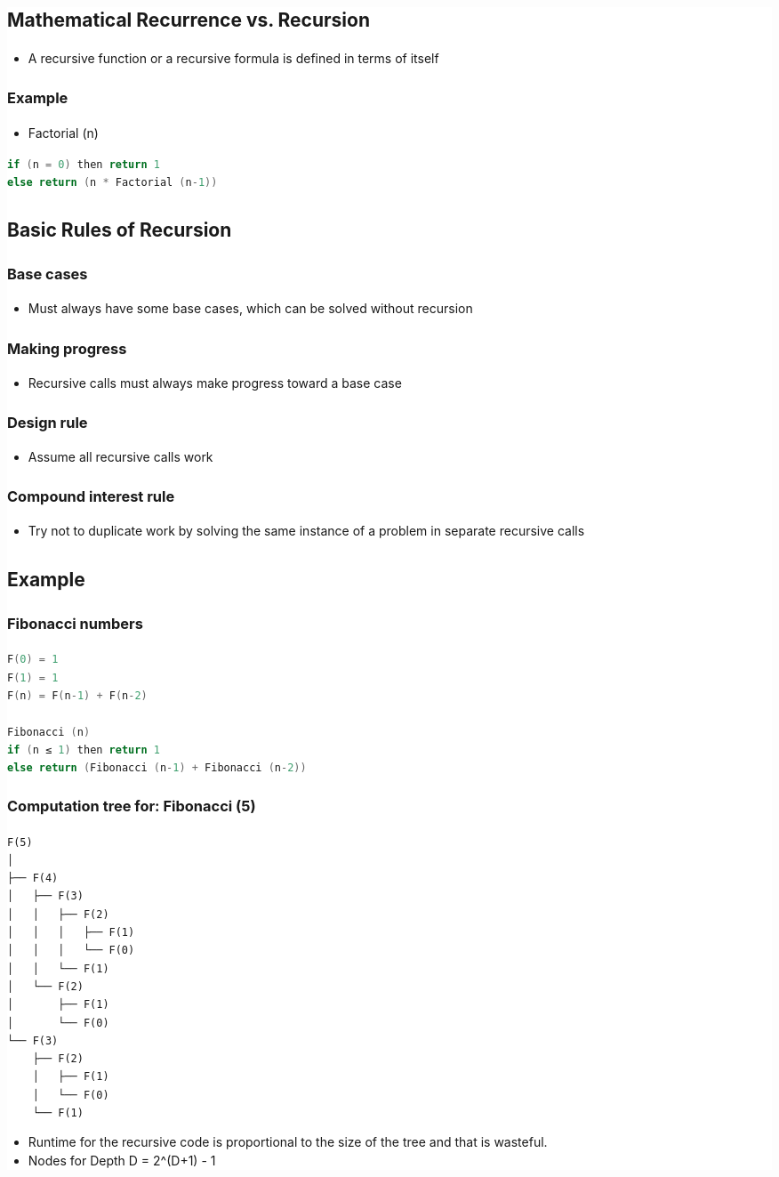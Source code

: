 ## Mathematical Recurrence vs. Recursion
- A recursive function or a recursive formula is defined in terms of itself

### Example
- Factorial (n)

```c
if (n = 0) then return 1
else return (n * Factorial (n-1))
```

## Basic Rules of Recursion
### Base cases
- Must always have some base cases, which can be solved without recursion
### Making progress
- Recursive calls must always make progress toward a base case
### Design rule
- Assume all recursive calls work
### Compound interest rule
- Try not to duplicate work by solving the same instance of a problem in separate recursive calls

## Example
### Fibonacci numbers

```c
F(0) = 1
F(1) = 1
F(n) = F(n-1) + F(n-2)

Fibonacci (n)
if (n ≤ 1) then return 1
else return (Fibonacci (n-1) + Fibonacci (n-2))
```

### Computation tree for: Fibonacci (5)


```
F(5)
│
├── F(4)
│   ├── F(3)
│   │   ├── F(2)
│   │   │   ├── F(1)
│   │   │   └── F(0)
│   │   └── F(1)
│   └── F(2)
│       ├── F(1)
│       └── F(0)
└── F(3)
    ├── F(2)
    │   ├── F(1)
    │   └── F(0)
    └── F(1)
```
- Runtime for the recursive code is proportional to the size of the tree and that is wasteful.
- Nodes for Depth D = 2^(D+1) - 1
